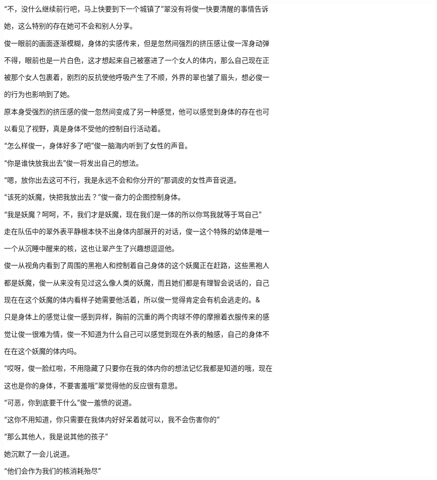 

“不，没什么继续前行吧，马上快要到下一个城镇了”翠没有将俊一快要清醒的事情告诉

她，这么特别的存在她可不会和别人分享。

俊一眼前的画面逐渐模糊，身体的实感传来，但是忽然间强烈的挤压感让俊一浑身动弹

不得，眼前也是一片白色，这才想起来自己被塞进了一个女人的体内，那么自己现在正

被那个女人包裹着，剧烈的反抗使他呼吸产生了不顺，外界的翠也皱了眉头，想必俊一

的行为也影响到了她。



原本身受强烈的挤压感的俊一忽然间变成了另一种感觉，他可以感觉到身体的存在也可

以看见了视野，真是身体不受他的控制自行活动着。

“怎么样俊一，身体好多了吧”俊一脑海内听到了女性的声音。



“你是谁快放我出去”俊一将发出自己的想法。

“嗯，放你出去这可不行，我是永远不会和你分开的”那调皮的女性声音说道。

“该死的妖魔，快把我放出去？”俊一奋力的企图控制身体。



“我是妖魔？呵呵，不，我们才是妖魔，现在我们是一体的所以你骂我就等于骂自己”

走在队伍中的翠外表平静根本快不出身体内部展开的对话，俊一这个特殊的幼体是唯一

一个从沉睡中醒来的核，这也让翠产生了兴趣想逗逗他。

俊一从视角内看到了周围的黑袍人和控制着自己身体的这个妖魔正在赶路，这些黑袍人

都是妖魔，俊一从来没有见过这么像人类的妖魔，而且她们都是有理智会说话的，自己

现在在这个妖魔的体内看样子她需要他活着，所以俊一觉得肯定会有机会逃走的。&

只是身体上的感觉让俊一感到异样，胸前的沉重的两个肉球不停的摩擦着衣服传来的感

觉让俊一很难为情，俊一不知道为什么自己可以感觉到现在外表的触感，自己的身体不

在在这个妖魔的体内吗。



“哎呀，俊一脸红啦，不用隐藏了只要你在我的体内你的想法记忆我都是知道的哦，现在

这也是你的身体，不要害羞哦”翠觉得他的反应很有意思。

“可恶，你到底要干什么”俊一羞愤的说道。



“这你不用知道，你只需要在我体内好好呆着就可以，我不会伤害你的”

“那么其他人，我是说其他的孩子”



她沉默了一会儿说道。

“他们会作为我们的核消耗殆尽”
